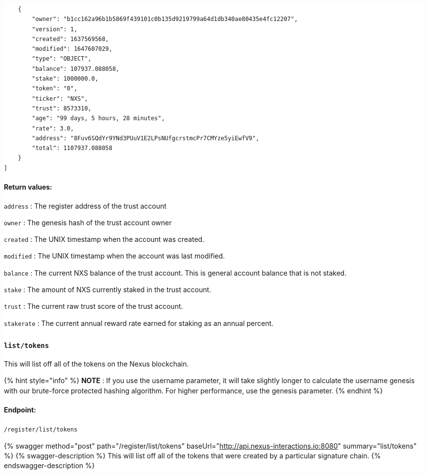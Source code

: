 ```
    {
        "owner": "b1cc162a96b1b5869f439101c0b135d9219799a64d1db340ae80435e4fc12207",
        "version": 1,
        "created": 1637569568,
        "modified": 1647607029,
        "type": "OBJECT",
        "balance": 107937.088058,
        "stake": 1000000.0,
        "token": "0",
        "ticker": "NXS",
        "trust": 8573310,
        "age": "99 days, 5 hours, 28 minutes",
        "rate": 3.0,
        "address": "8Fuv6SQdYr9YNd3PUuV1E2LPsNUfgcrstmcPr7CMYze5yiEwfV9",
        "total": 1107937.088058
    }
]
```

#### Return values:

`address` : The register address of the trust account

`owner` : The genesis hash of the trust account owner

`created` : The UNIX timestamp when the account was created.

`modified` : The UNIX timestamp when the account was last modified.

`balance` : The current NXS balance of the trust account. This is general account balance that is not staked.

`stake` : The amount of NXS currently staked in the trust account.

`trust` : The current raw trust score of the trust account.

`stakerate` : The current annual reward rate earned for staking as an annual percent.

### `list/tokens`

This will list off all of the tokens on the Nexus blockchain.

{% hint style="info" %}
**NOTE** : If you use the username parameter, it will take slightly longer to calculate the username genesis with our brute-force protected hashing algorithm. For higher performance, use the genesis parameter.
{% endhint %}

#### Endpoint:

`/register/list/tokens`

{% swagger method="post" path="/register/list/tokens" baseUrl="http://api.nexus-interactions.io:8080" summary="list/tokens" %}
{% swagger-description %}
This will list off all of the tokens that were created by a particular signature chain.
{% endswagger-description %}
